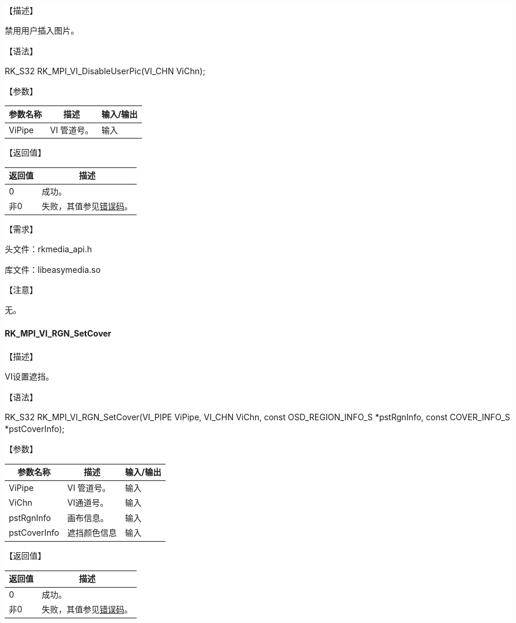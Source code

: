 【描述】

禁用用户插入图片。

【语法】

RK_S32 RK_MPI_VI_DisableUserPic(VI_CHN ViChn);

【参数】

| 参数名称 | 描述        | 输入/输出 |
| -------- | ----------- | --------- |
| ViPipe   | VI 管道号。 | 输入      |

【返回值】

| 返回值 | 描述                                |
| ------ | ----------------------------------- |
| 0      | 成功。                              |
| 非0    | 失败，其值参见[错误码](#vi-error)。 |

【需求】

头文件：rkmedia_api.h

库文件：libeasymedia.so

【注意】

无。

#### RK_MPI_VI_RGN_SetCover

【描述】

VI设置遮挡。

【语法】

RK_S32 RK_MPI_VI_RGN_SetCover(VI_PIPE ViPipe, VI_CHN ViChn, const OSD_REGION_INFO_S *pstRgnInfo, const COVER_INFO_S *pstCoverInfo);

【参数】

| 参数名称     | 描述         | 输入/输出 |
| ------------ | ------------ | --------- |
| ViPipe       | VI 管道号。  | 输入      |
| ViChn        | VI通道号。   | 输入      |
| pstRgnInfo   | 画布信息。   | 输入      |
| pstCoverInfo | 遮挡颜色信息 | 输入      |

【返回值】

| 返回值 | 描述                                |
| ------ | ----------------------------------- |
| 0      | 成功。                              |
| 非0    | 失败，其值参见[错误码](#vi-error)。 |
